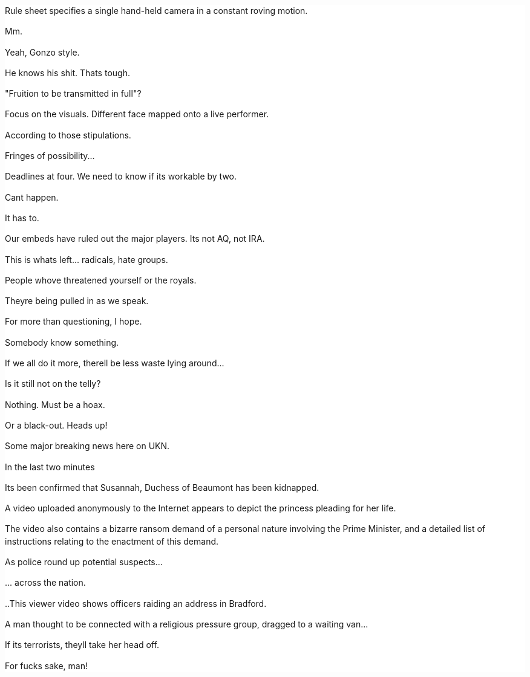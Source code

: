 Rule sheet specifies a single hand-held camera in a constant roving motion.

Mm.

Yeah, Gonzo style.

He knows his shit. Thats tough.

"Fruition to be transmitted in full"?

Focus on the visuals. Different face mapped onto a live performer.

According to those stipulations.

Fringes of possibility...

Deadlines at four. We need to know if its workable by two.

Cant happen.

It has to.

Our embeds have ruled out the major players. Its not AQ, not IRA.

This is whats left... radicals, hate groups.

People whove threatened yourself or the royals.

Theyre being pulled in as we speak.

For more than questioning, I hope.

Somebody know something.

If we all do it more, therell be less waste lying around... 

Is it still not on the telly?

Nothing. Must be a hoax.

Or a black-out. Heads up!

Some major breaking news here on UKN.

In the last two minutes

Its been confirmed that Susannah, Duchess of Beaumont has been kidnapped.

A video uploaded anonymously to the Internet appears to depict the princess pleading for her life.

The video also contains a bizarre ransom demand of a personal nature involving the Prime Minister, and a detailed list of instructions relating to the enactment of this demand.

As police round up potential suspects... 

... across the nation.

..This viewer video shows officers raiding an address in Bradford.

A man thought to be connected with a religious pressure group, dragged to a waiting van... 

If its terrorists, theyll take her head off.

For fucks sake, man!
